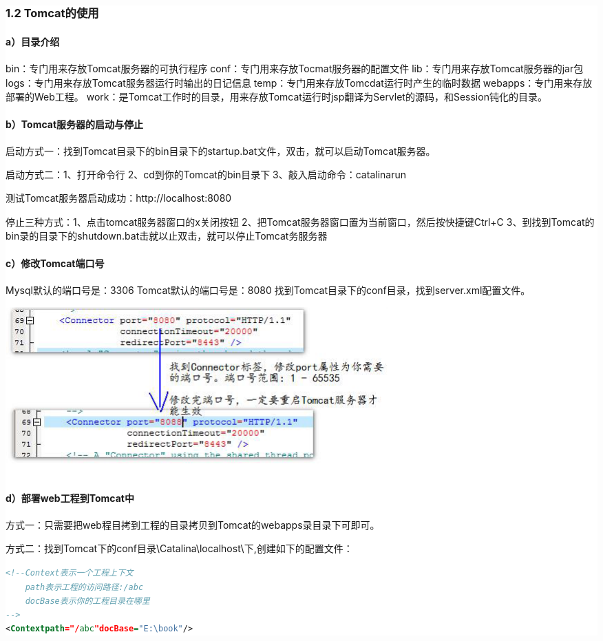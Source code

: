 

### 1.2 Tomcat的使用

#### a）目录介绍

bin：专门用来存放Tomcat服务器的可执行程序
conf：专门用来存放Tocmat服务器的配置文件
lib：专门用来存放Tomcat服务器的jar包
logs：专门用来存放Tomcat服务器运行时输出的日记信息
temp：专门用来存放Tomcdat运行时产生的临时数据
webapps：专门用来存放部署的Web工程。
work：是Tomcat工作时的目录，用来存放Tomcat运行时jsp翻译为Servlet的源码，和Session钝化的目录。

#### b）Tomcat服务器的启动与停止

启动方式一：找到Tomcat目录下的bin目录下的startup.bat文件，双击，就可以启动Tomcat服务器。

启动方式二：1、打开命令行  2、cd到你的Tomcat的bin目录下  3、敲入启动命令：catalinarun

测试Tomcat服务器启动成功：http://localhost:8080

停止三种方式：1、点击tomcat服务器窗口的x关闭按钮
2、把Tomcat服务器窗口置为当前窗口，然后按快捷键Ctrl+C
3、到找到Tomcat的bin录的目录下的shutdown.bat击就以止双击，就可以停止Tomcat务服务器

#### c）修改Tomcat端口号

Mysql默认的端口号是：3306
Tomcat默认的端口号是：8080
找到Tomcat目录下的conf目录，找到server.xml配置文件。

![image-20210706160838065](javaweb.assets/image-20210706160838065.png)

#### d）部署web工程到Tomcat中

方式一：只需要把web程目拷到工程的目录拷贝到Tomcat的webapps录目录下可即可。

方式二：找到Tomcat下的conf目录\Catalina\localhost\下,创建如下的配置文件：

```xml
<!--Context表示一个工程上下文
	path表示工程的访问路径:/abc
	docBase表示你的工程目录在哪里
-->
<Contextpath="/abc"docBase="E:\book"/>
```
